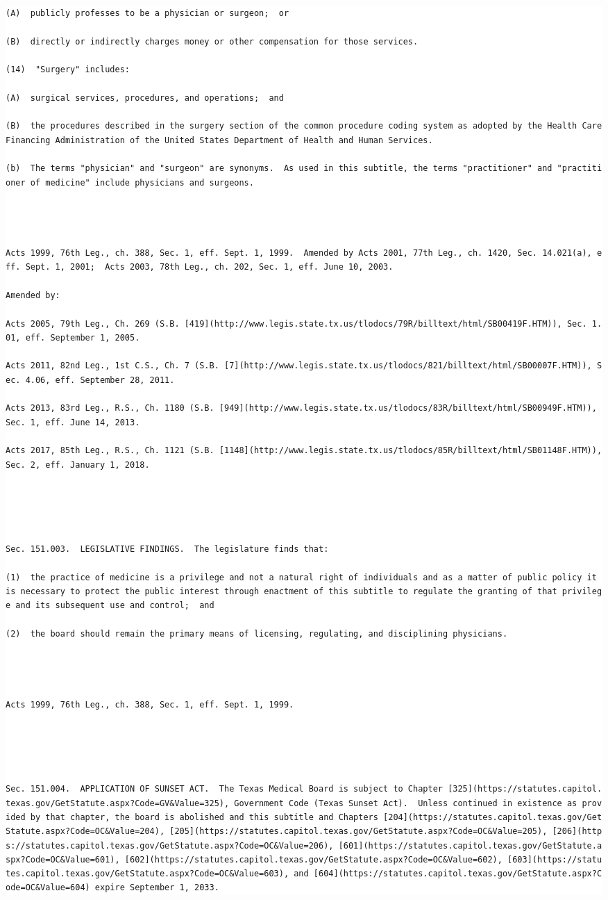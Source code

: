     (A)  publicly professes to be a physician or surgeon;  or
    
    (B)  directly or indirectly charges money or other compensation for those services.
    
    (14)  "Surgery" includes:
    
    (A)  surgical services, procedures, and operations;  and
    
    (B)  the procedures described in the surgery section of the common procedure coding system as adopted by the Health Care Financing Administration of the United States Department of Health and Human Services.
    
    (b)  The terms "physician" and "surgeon" are synonyms.  As used in this subtitle, the terms "practitioner" and "practitioner of medicine" include physicians and surgeons.
    
    
    
    
    Acts 1999, 76th Leg., ch. 388, Sec. 1, eff. Sept. 1, 1999.  Amended by Acts 2001, 77th Leg., ch. 1420, Sec. 14.021(a), eff. Sept. 1, 2001;  Acts 2003, 78th Leg., ch. 202, Sec. 1, eff. June 10, 2003.
    
    Amended by: 
    
    Acts 2005, 79th Leg., Ch. 269 (S.B. [419](http://www.legis.state.tx.us/tlodocs/79R/billtext/html/SB00419F.HTM)), Sec. 1.01, eff. September 1, 2005.
    
    Acts 2011, 82nd Leg., 1st C.S., Ch. 7 (S.B. [7](http://www.legis.state.tx.us/tlodocs/821/billtext/html/SB00007F.HTM)), Sec. 4.06, eff. September 28, 2011.
    
    Acts 2013, 83rd Leg., R.S., Ch. 1180 (S.B. [949](http://www.legis.state.tx.us/tlodocs/83R/billtext/html/SB00949F.HTM)), Sec. 1, eff. June 14, 2013.
    
    Acts 2017, 85th Leg., R.S., Ch. 1121 (S.B. [1148](http://www.legis.state.tx.us/tlodocs/85R/billtext/html/SB01148F.HTM)), Sec. 2, eff. January 1, 2018.
    
    
    
    
    
    Sec. 151.003.  LEGISLATIVE FINDINGS.  The legislature finds that:
    
    (1)  the practice of medicine is a privilege and not a natural right of individuals and as a matter of public policy it is necessary to protect the public interest through enactment of this subtitle to regulate the granting of that privilege and its subsequent use and control;  and
    
    (2)  the board should remain the primary means of licensing, regulating, and disciplining physicians.
    
    
    
    
    Acts 1999, 76th Leg., ch. 388, Sec. 1, eff. Sept. 1, 1999.
    
    
    
    
    
    Sec. 151.004.  APPLICATION OF SUNSET ACT.  The Texas Medical Board is subject to Chapter [325](https://statutes.capitol.texas.gov/GetStatute.aspx?Code=GV&Value=325), Government Code (Texas Sunset Act).  Unless continued in existence as provided by that chapter, the board is abolished and this subtitle and Chapters [204](https://statutes.capitol.texas.gov/GetStatute.aspx?Code=OC&Value=204), [205](https://statutes.capitol.texas.gov/GetStatute.aspx?Code=OC&Value=205), [206](https://statutes.capitol.texas.gov/GetStatute.aspx?Code=OC&Value=206), [601](https://statutes.capitol.texas.gov/GetStatute.aspx?Code=OC&Value=601), [602](https://statutes.capitol.texas.gov/GetStatute.aspx?Code=OC&Value=602), [603](https://statutes.capitol.texas.gov/GetStatute.aspx?Code=OC&Value=603), and [604](https://statutes.capitol.texas.gov/GetStatute.aspx?Code=OC&Value=604) expire September 1, 2033.
    